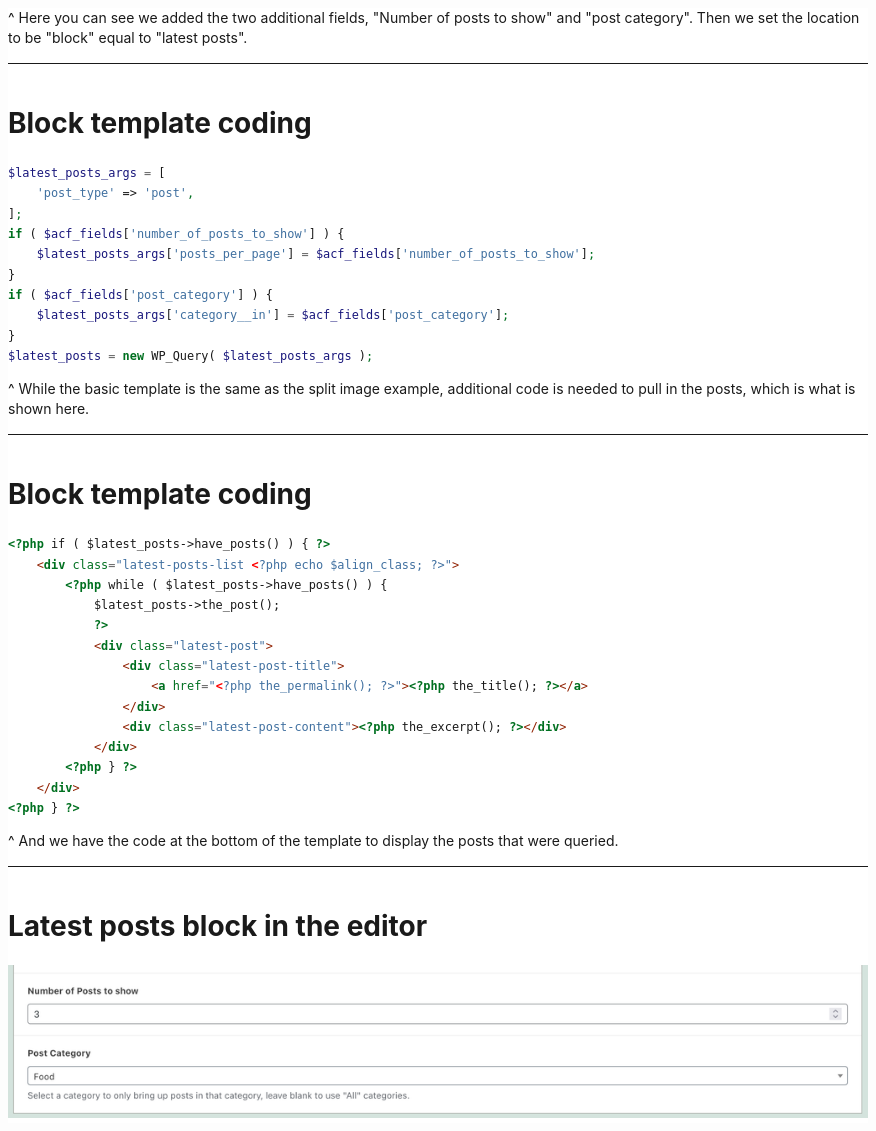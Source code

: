 ^ Here you can see we added the two additional fields, "Number of posts to show" and "post category". Then we set the location to be "block" equal to "latest posts".

---

# Block template coding

```php
$latest_posts_args = [
    'post_type' => 'post',
];
if ( $acf_fields['number_of_posts_to_show'] ) {
    $latest_posts_args['posts_per_page'] = $acf_fields['number_of_posts_to_show'];
}
if ( $acf_fields['post_category'] ) {
    $latest_posts_args['category__in'] = $acf_fields['post_category'];
}
$latest_posts = new WP_Query( $latest_posts_args );
```

^ While the basic template is the same as the split image example, additional code is needed to pull in the posts, which is what is shown here.

---

# Block template coding

```html
<?php if ( $latest_posts->have_posts() ) { ?>
    <div class="latest-posts-list <?php echo $align_class; ?>">
        <?php while ( $latest_posts->have_posts() ) {
            $latest_posts->the_post();
            ?>
            <div class="latest-post">
                <div class="latest-post-title">
                    <a href="<?php the_permalink(); ?>"><?php the_title(); ?></a>
                </div>
                <div class="latest-post-content"><?php the_excerpt(); ?></div>
            </div>
        <?php } ?>
    </div>
<?php } ?>
```

^ And we have the code at the bottom of the template to display the posts that were queried.

---

# Latest posts block in the editor

![inline](assets/acf-latest-posts-backend.png)

